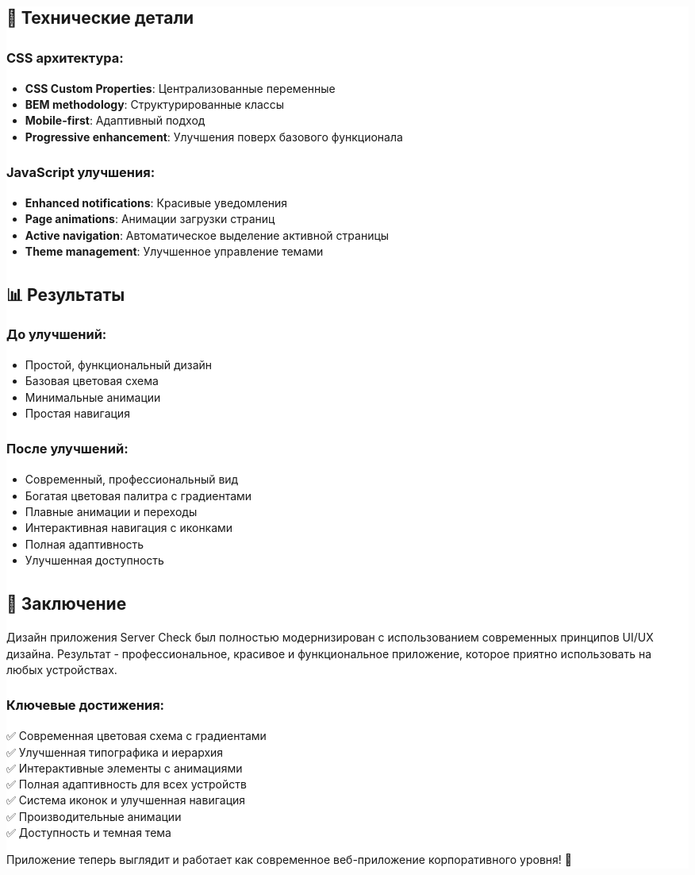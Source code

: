## 🔧 Технические детали

### **CSS архитектура:**
- **CSS Custom Properties**: Централизованные переменные
- **BEM methodology**: Структурированные классы
- **Mobile-first**: Адаптивный подход
- **Progressive enhancement**: Улучшения поверх базового функционала

### **JavaScript улучшения:**
- **Enhanced notifications**: Красивые уведомления
- **Page animations**: Анимации загрузки страниц
- **Active navigation**: Автоматическое выделение активной страницы
- **Theme management**: Улучшенное управление темами

## 📊 Результаты

### **До улучшений:**
- Простой, функциональный дизайн
- Базовая цветовая схема
- Минимальные анимации
- Простая навигация

### **После улучшений:**
- Современный, профессиональный вид
- Богатая цветовая палитра с градиентами
- Плавные анимации и переходы
- Интерактивная навигация с иконками
- Полная адаптивность
- Улучшенная доступность

## 🎯 Заключение

Дизайн приложения Server Check был полностью модернизирован с использованием современных принципов UI/UX дизайна. Результат - профессиональное, красивое и функциональное приложение, которое приятно использовать на любых устройствах.

### **Ключевые достижения:**
✅ Современная цветовая схема с градиентами  
✅ Улучшенная типографика и иерархия  
✅ Интерактивные элементы с анимациями  
✅ Полная адаптивность для всех устройств  
✅ Система иконок и улучшенная навигация  
✅ Производительные анимации  
✅ Доступность и темная тема  

Приложение теперь выглядит и работает как современное веб-приложение корпоративного уровня! 🎉
